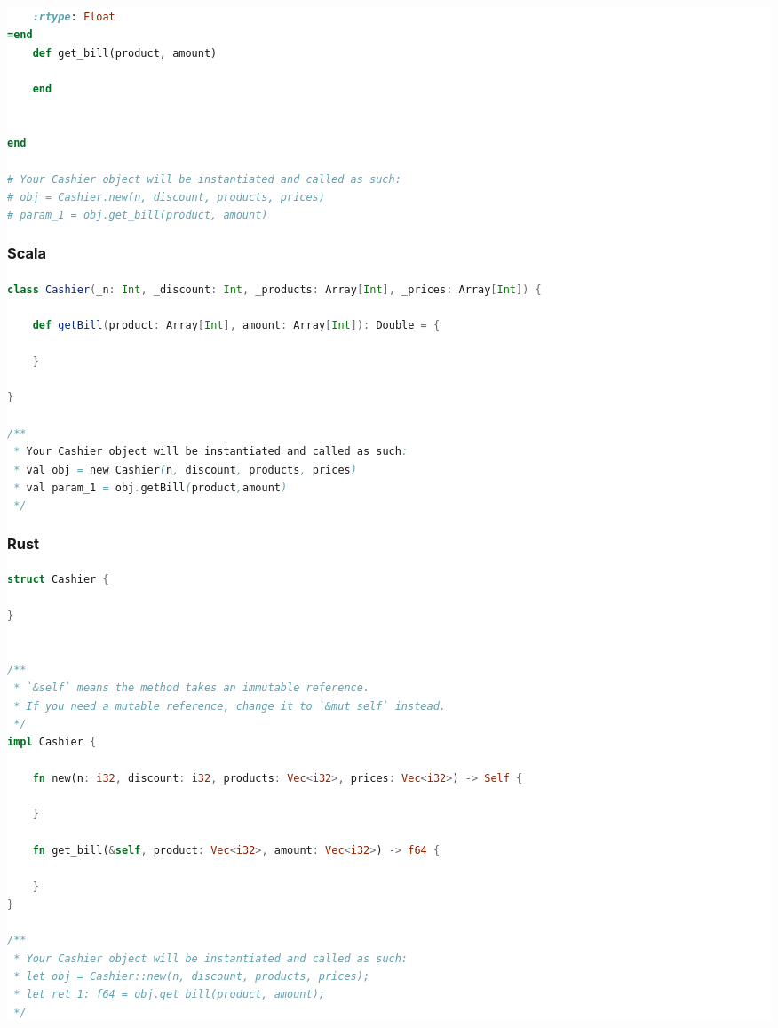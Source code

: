 ```ruby
    :rtype: Float
=end
    def get_bill(product, amount)
        
    end


end

# Your Cashier object will be instantiated and called as such:
# obj = Cashier.new(n, discount, products, prices)
# param_1 = obj.get_bill(product, amount)
```

### Scala

```scala
class Cashier(_n: Int, _discount: Int, _products: Array[Int], _prices: Array[Int]) {

    def getBill(product: Array[Int], amount: Array[Int]): Double = {
        
    }

}

/**
 * Your Cashier object will be instantiated and called as such:
 * val obj = new Cashier(n, discount, products, prices)
 * val param_1 = obj.getBill(product,amount)
 */
```

### Rust

```rust
struct Cashier {

}


/** 
 * `&self` means the method takes an immutable reference.
 * If you need a mutable reference, change it to `&mut self` instead.
 */
impl Cashier {

    fn new(n: i32, discount: i32, products: Vec<i32>, prices: Vec<i32>) -> Self {
        
    }
    
    fn get_bill(&self, product: Vec<i32>, amount: Vec<i32>) -> f64 {
        
    }
}

/**
 * Your Cashier object will be instantiated and called as such:
 * let obj = Cashier::new(n, discount, products, prices);
 * let ret_1: f64 = obj.get_bill(product, amount);
 */
```
